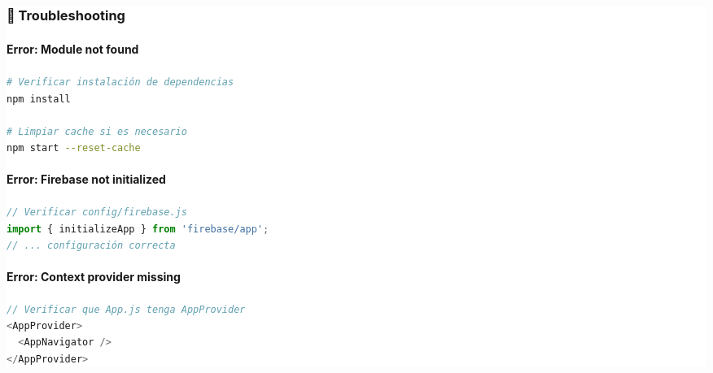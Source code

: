 ### 🐛 Troubleshooting

#### Error: Module not found
```bash
# Verificar instalación de dependencias
npm install

# Limpiar cache si es necesario
npm start --reset-cache
```

#### Error: Firebase not initialized
```javascript
// Verificar config/firebase.js
import { initializeApp } from 'firebase/app';
// ... configuración correcta
```

#### Error: Context provider missing
```javascript
// Verificar que App.js tenga AppProvider
<AppProvider>
  <AppNavigator />
</AppProvider>
```
